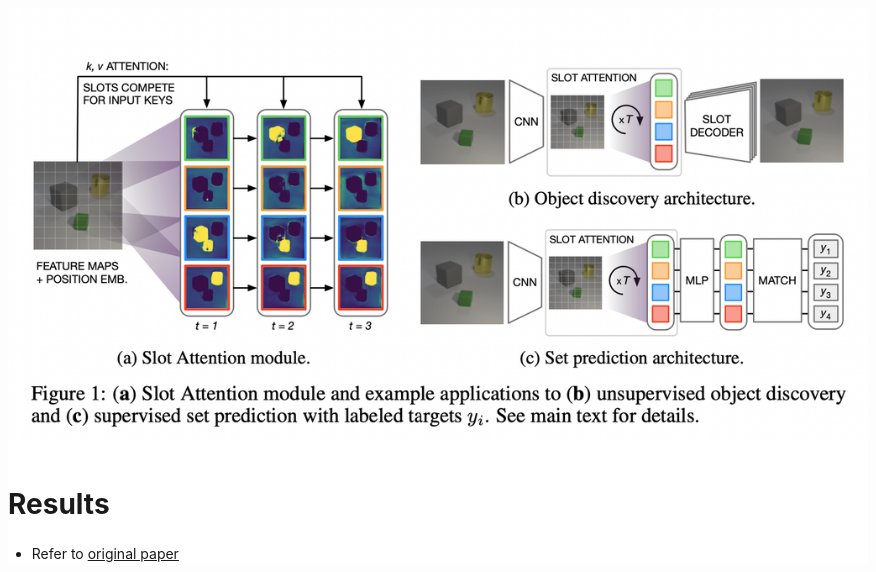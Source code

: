 <img src="/assets/images/OCLSA_1.png" width="100%" height="100%"> 

# Results
- Refer to [original paper](https://arxiv.org/abs/2006.15055)